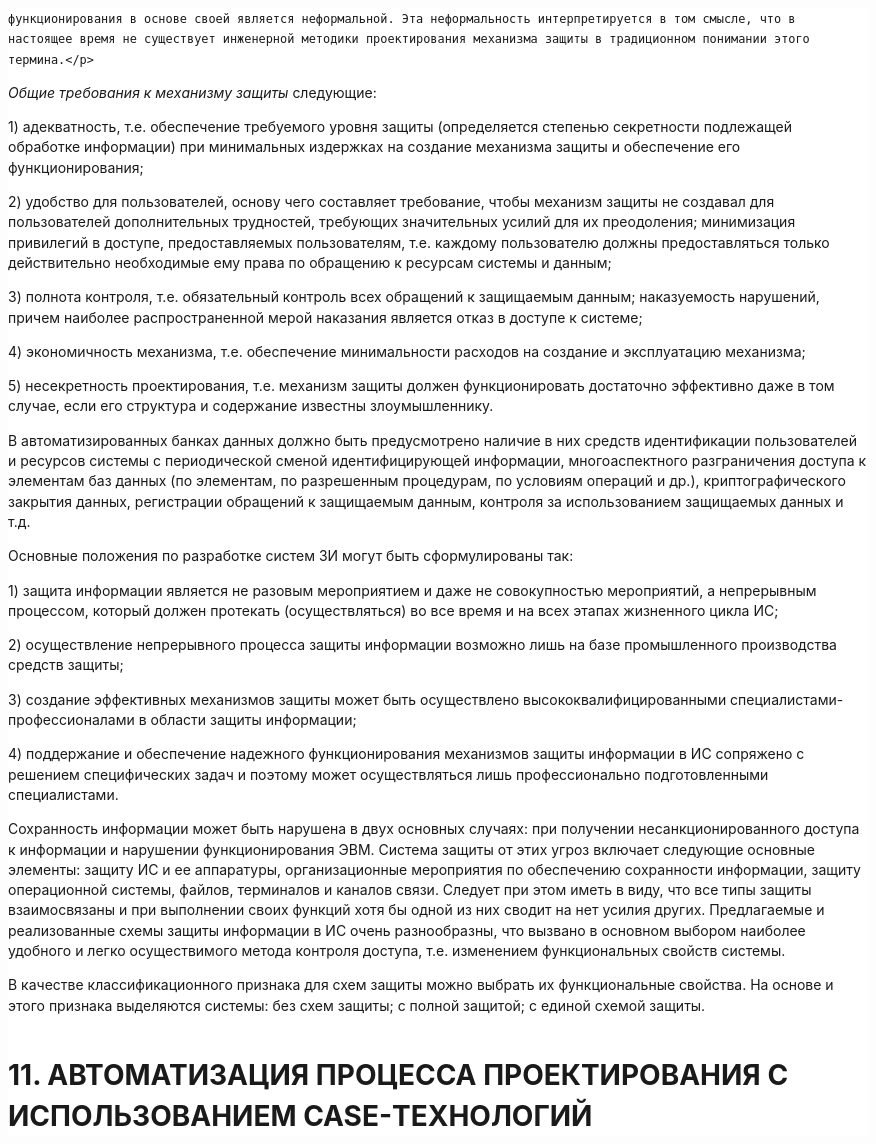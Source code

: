 	функционирования в основе своей является неформальной. Эта неформальность интерпретируется в том смысле, что в
	настоящее время не существует инженерной методики проектирования механизма защиты в традиционном понимании этого
	термина.</p>
<p><em>Общие требования к механизму защиты </em>следующие:</p>
<p>1) адекватность, т.е. обеспечение требуемого уровня защиты (определяется степенью секретности подлежащей обработке
	информации) при минимальных издержках на создание механизма защиты и обеспечение его функционирования;</p>
<p>2) удобство для пользователей, основу чего составляет требование, чтобы механизм защиты не создавал для пользователей
	дополнительных трудностей, требующих значительных усилий для их преодоления; минимизация привилегий в доступе,
	предоставляемых пользователям, т.е. каждому пользователю должны предоставляться только действительно необходимые ему
	права по обращению к ресурсам системы и данным;</p>
<p>3) полнота контроля, т.е. обязательный контроль всех обращений к защищаемым данным; наказуемость нарушений, причем
	наиболее распространенной мерой наказания является отказ в доступе к системе;</p>
<p>4) экономичность механизма, т.е. обеспечение минимальности расходов на создание и эксплуатацию механизма;</p>
<p>5) несекретность проектирования, т.е. механизм защиты должен функционировать достаточно эффективно даже в том случае,
	если его структура и содержание известны злоумышленнику.</p>
<p>В автоматизированных банках данных должно быть предусмотрено наличие в них средств идентификации пользователей и
	ресурсов системы с периодической сменой идентифицирующей информации, многоаспектного разграничения доступа к
	элементам баз данных (по элементам, по разрешенным процедурам, по условиям операций и др.), криптографического
	закрытия данных, регистрации обращений к защищаемым данным, контроля за использованием защищаемых данных и т.д. </p>
<p>Основные положения по разработке систем ЗИ могут быть сформулированы так:</p>
<p>1) защита информации является не разовым мероприятием и даже не совокупностью мероприятий, а непрерывным процессом,
	который должен протекать (осуществляться) во все время и на всех этапах жизненного цикла ИС;</p>
<p>2) осуществление непрерывного процесса защиты информации возможно лишь на базе промышленного производства средств
	защиты;</p>
<p>3) создание эффективных механизмов защиты может быть осуществлено высококвалифицированными
	специалистами-профессионалами в области защиты информации;</p>
<p>4) поддержание и обеспечение надежного функционирования механизмов защиты информации в ИС сопряжено с решением
	специфических задач и поэтому может осуществляться лишь профессионально подготовленными специалистами.</p>
<p>Сохранность информации может быть нарушена в двух основных случаях: при получении несанкционированного доступа к
	информации и нарушении функционирования ЭВМ. Система защиты от этих угроз включает следующие основные элементы:
	защиту ИС и ее аппаратуры, организационные мероприятия по обеспечению сохранности информации, защиту операционной
	системы, файлов, терминалов и каналов связи. Следует при этом иметь в виду, что все типы защиты взаимосвязаны и при
	выполнении своих функций хотя бы одной из них сводит на нет усилия других. Предлагаемые и реализованные схемы защиты
	информации в ИС очень разнообразны, что вызвано в основном выбором наиболее удобного и легко осуществимого метода
	контроля доступа, т.е. изменением функциональных свойств системы.</p>
<p>В качестве классификационного признака для схем защиты можно выбрать их функциональные свойства. На основе и этого
	признака выделяются системы: без схем защиты; с полной защитой; с единой схемой защиты.</p>
<h1><a id="_Toc454893488"></a>11. АВТОМАТИЗАЦИЯ ПРОЦЕССА ПРОЕКТИРОВАНИЯ С ИСПОЛЬЗОВАНИЕМ CASE-ТЕХНОЛОГИЙ</h1>